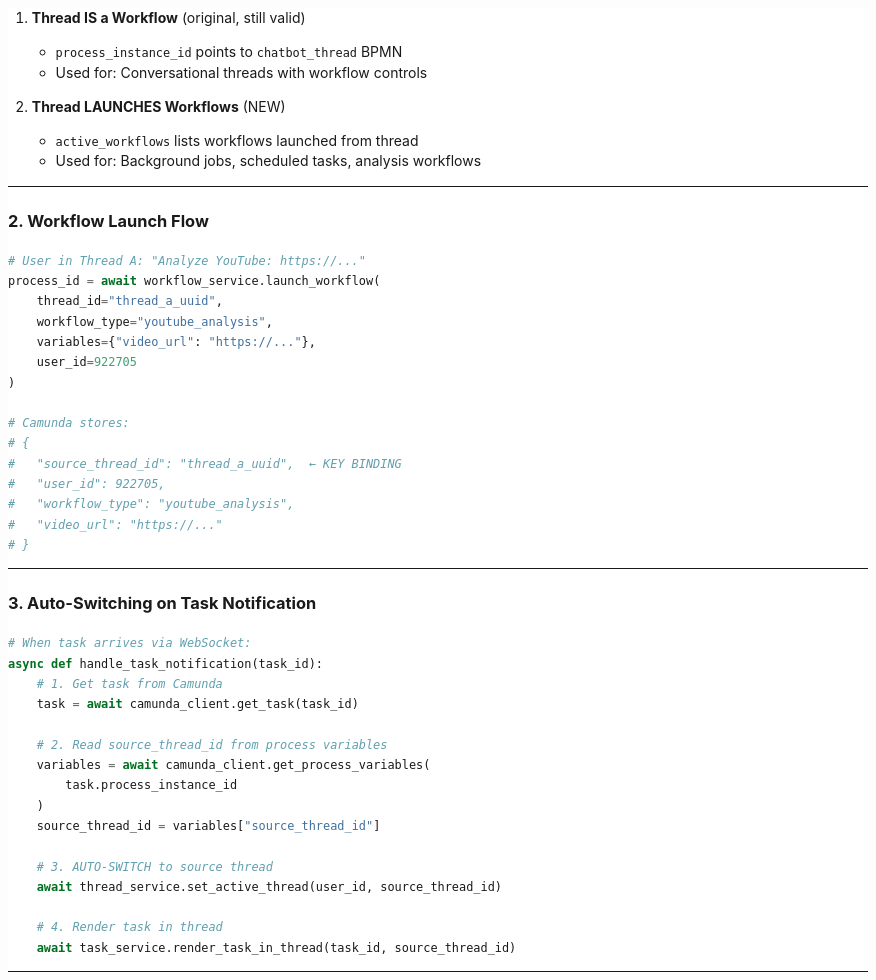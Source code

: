 1. **Thread IS a Workflow** (original, still valid)
   - `process_instance_id` points to `chatbot_thread` BPMN
   - Used for: Conversational threads with workflow controls

2. **Thread LAUNCHES Workflows** (NEW)
   - `active_workflows` lists workflows launched from thread
   - Used for: Background jobs, scheduled tasks, analysis workflows

---

### 2. Workflow Launch Flow

```python
# User in Thread A: "Analyze YouTube: https://..."
process_id = await workflow_service.launch_workflow(
    thread_id="thread_a_uuid",
    workflow_type="youtube_analysis",
    variables={"video_url": "https://..."},
    user_id=922705
)

# Camunda stores:
# {
#   "source_thread_id": "thread_a_uuid",  ← KEY BINDING
#   "user_id": 922705,
#   "workflow_type": "youtube_analysis",
#   "video_url": "https://..."
# }
```

---

### 3. Auto-Switching on Task Notification

```python
# When task arrives via WebSocket:
async def handle_task_notification(task_id):
    # 1. Get task from Camunda
    task = await camunda_client.get_task(task_id)
    
    # 2. Read source_thread_id from process variables
    variables = await camunda_client.get_process_variables(
        task.process_instance_id
    )
    source_thread_id = variables["source_thread_id"]
    
    # 3. AUTO-SWITCH to source thread
    await thread_service.set_active_thread(user_id, source_thread_id)
    
    # 4. Render task in thread
    await task_service.render_task_in_thread(task_id, source_thread_id)
```

---
